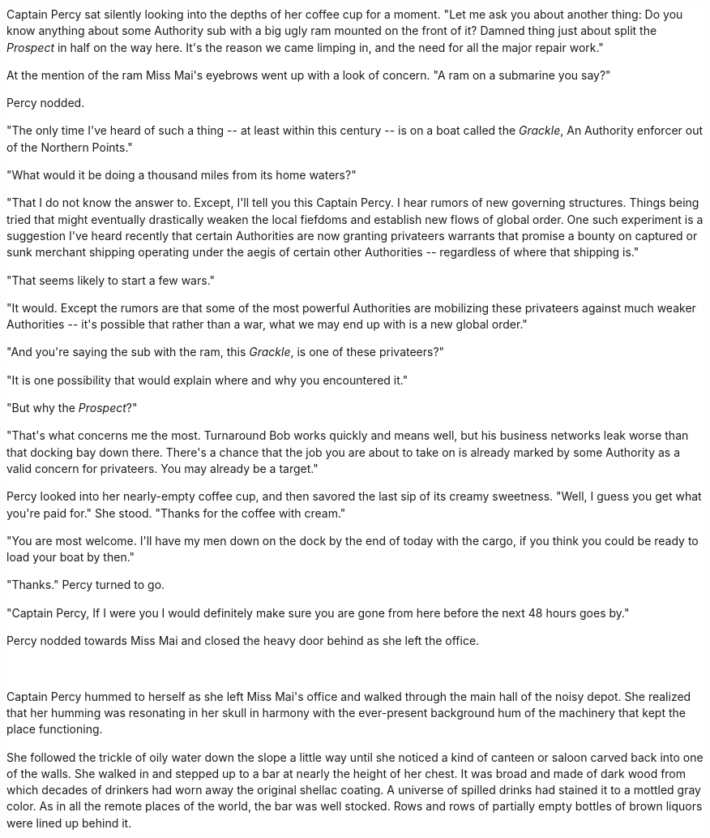 Captain Percy sat silently looking into the depths of her coffee cup for a moment. "Let me ask you about another thing: Do you know anything about some Authority sub with a big ugly ram mounted on the front of it? Damned thing just about split the _Prospect_ in half on the way here. It's the reason we came limping in, and the need for all the major repair work."

At the mention of the ram Miss Mai's eyebrows went up with a look of concern. "A ram on a submarine you say?"

Percy nodded.

"The only time I've heard of such a thing -- at least within this century -- is on a boat called the _Grackle_, An Authority enforcer out of the Northern Points."

"What would it be doing a thousand miles from its home waters?"

"That I do not know the answer to. Except, I'll tell you this Captain Percy. I hear rumors of new governing structures. Things being tried that might eventually drastically weaken the local fiefdoms and establish new flows of global order. One such experiment is a suggestion I've heard recently that certain Authorities are now granting privateers warrants that promise a bounty on captured or sunk merchant shipping operating under the aegis of certain other Authorities -- regardless of where that shipping is."

"That seems likely to start a few wars."

"It would. Except the rumors are that some of the most powerful Authorities are mobilizing these privateers against much weaker Authorities -- it's possible that rather than a war, what we may end up with is a new global order."

"And you're saying the sub with the ram, this _Grackle_, is one of these privateers?"

"It is one possibility that would explain where and why you encountered it."

"But why the _Prospect_?"

"That's what concerns me the most. Turnaround Bob works quickly and means well, but his business networks leak worse than that docking bay down there. There's a chance that the job you are about to take on is already marked by some Authority as a valid concern for privateers. You may already be a target."

Percy looked into her nearly-empty coffee cup, and then savored the last sip of its creamy sweetness. "Well, I guess you get what you're paid for." She stood. "Thanks for the coffee with cream." 

"You are most welcome. I'll have my men down on the dock by the end of today with the cargo, if you think you could be ready to load your boat by then."

"Thanks." Percy turned to go.

"Captain Percy, If I were you I would definitely make sure you are gone from here before the next 48 hours goes by."

Percy nodded towards Miss Mai and closed the heavy door behind as she left the office.

[//]: # (----- invisible character break)
 

[//]: # (### To the bar; hiring Cassandra)

Captain Percy hummed to herself as she left Miss Mai's office and walked through the main hall of the noisy depot. She realized that her humming was resonating in her skull in harmony with the ever-present background hum of the machinery that kept the place functioning. 

She followed the trickle of oily water down the slope a little way until she noticed a kind of canteen or saloon carved back into one of the walls. She walked in and stepped up to a bar at nearly the height of her chest. It was broad and made of dark wood from which decades of drinkers had worn away the original shellac coating. A universe of spilled drinks had stained it to a mottled gray color. As in all the remote places of the world, the bar was well stocked. Rows and rows of partially empty bottles of brown liquors were lined up behind it.


[//]: # (3_Chapter.md)
[//]: # (### They approach the depot island, are inspected)
[//]: # (### They dock at the underwater dock)
[//]: # (### Description of the docking bay)
[//]: # (### The dock office and the dock boss)
[//]: # (### Percy walks up the exchange floor: description)
[//]: # (### In the hardware store; Percy meets Miss Mai)
[//]: # (### Negotiation with Miss Mai for the explosives shipping job)
[//]: # (### Percy meal with Shakes -- hiring him long term.)
[//]: # (### Back at the Prospect in the docking slip; talking to Hemi about re-hiring Chips)
[//]: # (### re-hiring Chips)
[//]: # (### disconnecting the Gnat)
[//]: # (### Hemi and Percy have dinner)
[//]: # (### Loading the magnetic warheads)
[//]: # (### Cassandra arrives at the Prospect)
[//]: # (### They approach the depot island, are inspected)
[//]: # (### They dock at the underwater dock)
[//]: # (----- EDITED TO HERE -----)
[//]: # (I do not _totally_ have a grip on the physics here. I believe that because a sub maintains its own atmosphere at what should more or less be the same pressure while on the surface the atmospheric pressure is constantly changing, it seems like the differential when opening a sub that was sealed could go either way. In _Das Boot_ he mentions a number of times the hatches popping open like corks when they surface and release the locks. But I do not recall him talking about the pressure going the other way. I am just going to assume that it can go either way though. In this case, the depot is open to the surface above, at 1 atmosphere of pressure, but the Prospect is submerged. Seems like there should be some differential. I am just going to go with it being the surface atmosphere that is higher.)
[//]: # (### Description of the docking bay)
[//]: # (### The dock office and the dock boss)
[//]: # (### Percy walks up the exchange floor: description)
[//]: # (### In the hardware store; Percy meets Miss Mai)
[//]: # (### Negotiation with Miss Mai for the explosives shipping job)
[//]: # (Why is there so much gratuitous cursing in this story? Your answer is above!)
[//]: # (A hull load = the amount one average-sized cargo submarine could carry. It's an established norm, even though some small subs could only carry half a hull load, and bigger ones 1.5 hull loads on a run. The _Prospect_ carries a pretty typical hull load.)
[//]: # (The convention in a sub story is the sonar operator has amazing ears, potentially signaled by having huge ears. Cassandra has giant eyes instead.)
[//]: # (Explicitly: this references the fact that Percy didn't know anything about subs when she began. Implicitly: that she came from a darker place before subs?)
[//]: # (### Percy meal with Shakes -- hiring him long term.)
[//]: # (Is this the plot to Smokey and the Bandit? You fucking know it!)
[//]: # (A deck-crew share is kind of the standard pay for a run on a cargo sub. Everyone gets paid per run, and the captain and the deck boss get a much bigger share. Deck-crew shares are what most of the crew makes, evenly divided. Green crew get a much smaller share, or a flat fee offer. The engineer gets an engineers share which is a lot. Maybe equal to deck boss? The boat itself also gets a share: the boat-share. For maintenance and fuel.)
[//]: # (### Back at the Prospect in the docking slip; talking to Hemi about re-hiring Chips)
[//]: # (### re-hiring Chips)
[//]: # (### disconnecting the Gnat)
[//]: # (### Hemi and Percy have dinner)
[//]: # (A note here that could go anywhere: Hemi generally does not use contractions. Why? It's a mix of his being smart, educated, and English being his second language. He decided at some point it would be a simpler language for him to master -- and have precision over what he was saying -- if he avoided contractions.)
[//]: # (### Loading the magnetic warheads)
[//]: # (### Cassandra arrives at the Prospect)